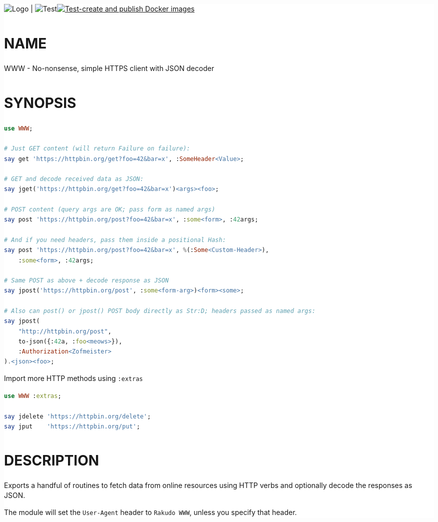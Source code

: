 ![Logo](logotype/logo_32x32.png) | ![Test](https://github.com/raku-community-modules/WWW/workflows/Test/badge.svg)[![Test-create and publish Docker images](https://github.com/raku-community-modules/WWW/actions/workflows/test-upload-ghcr.yaml/badge.svg)](https://github.com/raku-community-modules/WWW/actions/workflows/test-upload-ghcr.yaml)


# NAME

WWW - No-nonsense, simple HTTPS client with JSON decoder

# SYNOPSIS

```raku
use WWW;

# Just GET content (will return Failure on failure):
say get 'https://httpbin.org/get?foo=42&bar=x', :SomeHeader<Value>;

# GET and decode received data as JSON:
say jget('https://httpbin.org/get?foo=42&bar=x')<args><foo>;

# POST content (query args are OK; pass form as named args)
say post 'https://httpbin.org/post?foo=42&bar=x', :some<form>, :42args;

# And if you need headers, pass them inside a positional Hash:
say post 'https://httpbin.org/post?foo=42&bar=x', %(:Some<Custom-Header>),
    :some<form>, :42args;

# Same POST as above + decode response as JSON
say jpost('https://httpbin.org/post', :some<form-arg>)<form><some>;

# Also can post() or jpost() POST body directly as Str:D; headers passed as named args:
say jpost(
    "http://httpbin.org/post",
    to-json({:42a, :foo<meows>}),
    :Authorization<Zofmeister>
).<json><foo>;
```

Import more HTTP methods using `:extras`

```raku
use WWW :extras;

say jdelete 'https://httpbin.org/delete';
say jput    'https://httpbin.org/put';
```

# DESCRIPTION

Exports a handful of routines to fetch data from online resources
using HTTP verbs and optionally decode the responses as JSON.

The module will set the `User-Agent` header to `Rakudo WWW`, unless you specify
that header.
